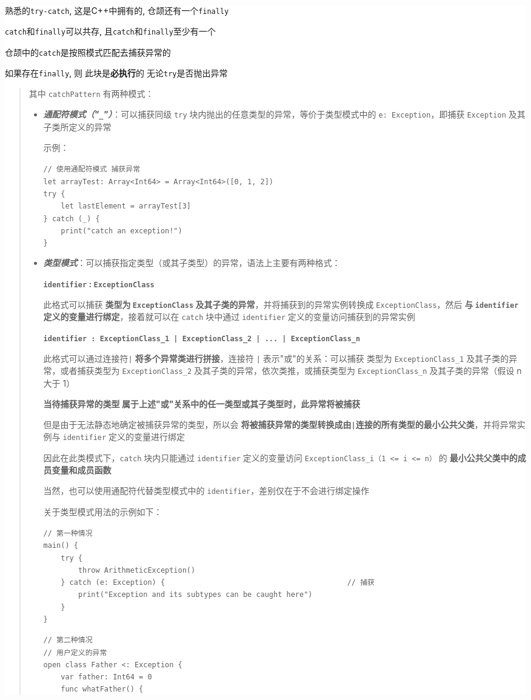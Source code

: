 熟悉的`try-catch`, 这是C++中拥有的, 仓颉还有一个`finally`

`catch`和`finally`可以共存, 且`catch`和`finally`至少有一个

仓颉中的`catch`是按照模式匹配去捕获异常的

如果存在`finally`, 则 此块是**必执行**的 无论`try`是否抛出异常

> 其中 `catchPattern` 有两种模式：
>
> - ***通配符模式（"`_`"）***：可以捕获同级 `try` 块内抛出的任意类型的异常，等价于类型模式中的 `e: Exception`，即捕获 `Exception` 及其子类所定义的异常
>
>     示例：
>
>     ```cangjie
>     // 使用通配符模式 捕获异常
>     let arrayTest: Array<Int64> = Array<Int64>([0, 1, 2])
>     try {
>         let lastElement = arrayTest[3]
>     } catch (_) {
>         print("catch an exception!")
>     }
>     ```
>
> - ***类型模式***：可以捕获指定类型（或其子类型）的异常，语法上主要有两种格式：
>
>     **`identifier` : `ExceptionClass`**
>
>     此格式可以捕获 **类型为 `ExceptionClass` 及其子类的异常**，并将捕获到的异常实例转换成 `ExceptionClass`，然后 **与 `identifier` 定义的变量进行绑定**，接着就可以在 `catch` 块中通过 `identifier` 定义的变量访问捕获到的异常实例
>
>     **`identifier : ExceptionClass_1 | ExceptionClass_2 | ... | ExceptionClass_n`**
>
>     此格式可以通过连接符`|` **将多个异常类进行拼接**，连接符 `|` 表示"或"的关系：可以捕获 类型为 `ExceptionClass_1` 及其子类的异常，或者捕获类型为 `ExceptionClass_2` 及其子类的异常，依次类推，或捕获类型为 `ExceptionClass_n` 及其子类的异常（假设 n 大于 1）
>
>     **当待捕获异常的类型 属于上述"或"关系中的任一类型或其子类型时，此异常将被捕获**
>
>     但是由于无法静态地确定被捕获异常的类型，所以会 **将被捕获异常的类型转换成由`|`连接的所有类型的最小公共父类**，并将异常实例与 `identifier` 定义的变量进行绑定
>
>     因此在此类模式下，`catch` 块内只能通过 `identifier` 定义的变量访问 `ExceptionClass_i（1 <= i <= n）` 的 **最小公共父类中的成员变量和成员函数**
>
>     当然，也可以使用通配符代替类型模式中的 `identifier`，差别仅在于不会进行绑定操作
>
>     关于类型模式用法的示例如下：
>
>     ```cangjie
>     // 第一种情况
>     main() {
>         try {
>             throw ArithmeticException()
>         } catch (e: Exception) {                                          // 捕获
>             print("Exception and its subtypes can be caught here")
>         }
>     }
>     ```
>
>     ```cangjie
>     // 第二种情况
>     // 用户定义的异常
>     open class Father <: Exception {
>         var father: Int64 = 0
>         func whatFather() {